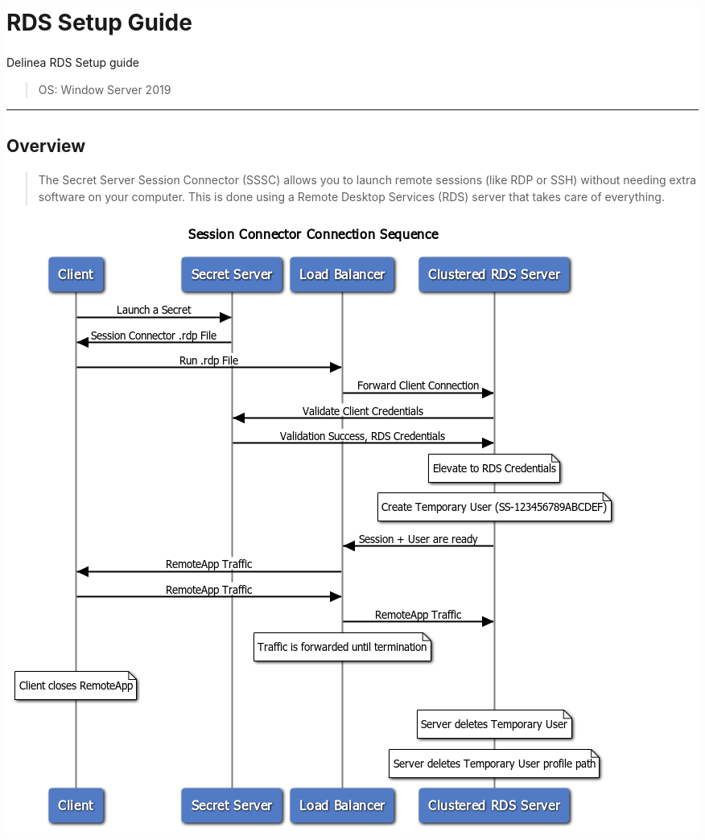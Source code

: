 # RDS Setup Guide
Delinea RDS Setup guide
> OS: Window Server 2019

***
## Overview
>The Secret Server Session Connector (SSSC) allows you to launch remote sessions (like RDP or SSH) without needing extra software on your computer. This is done using a Remote Desktop Services (RDS) server that takes care of everything.

![RDS-flow](Delinea\PIC\RDS.png)
